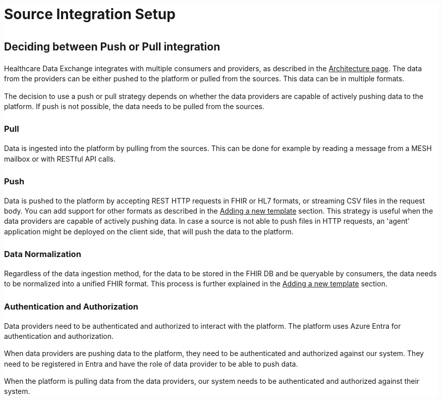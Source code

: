 # Source Integration Setup

## Deciding between Push or Pull integration

Healthcare Data Exchange integrates with multiple consumers and providers, as described in
the [Architecture page](../design/architecture.md). The data from the providers can be either pushed to the platform or
pulled from the sources. This data can be in multiple formats.

The decision to use a push or pull strategy depends on whether the data providers are capable of actively pushing data
to the platform. If push is not possible, the data needs to be pulled from the sources.

### Pull

Data is ingested into the platform by pulling from the sources. This can be done for example by reading a message from a
MESH mailbox or with RESTful API calls.

### Push

Data is pushed to the platform by accepting REST HTTP requests in FHIR or HL7 formats, or streaming CSV files in the
request body. You can add support for other formats as described in the [Adding a new template](#adding-a-new-template)
section. This strategy is useful when the data providers are capable of actively pushing data. In case a source is not
able to push files in HTTP requests, an 'agent' application might be deployed on the client side, that will push the
data to the platform.

### Data Normalization

Regardless of the data ingestion method, for the data to be stored in the FHIR DB and be queryable by consumers, the
data needs to be normalized into a unified FHIR format. This process is further explained in
the [Adding a new template](#adding-a-new-template) section.

### Authentication and Authorization

Data providers need to be authenticated and authorized to interact with the platform. The platform uses Azure Entra for
authentication and authorization.

When data providers are pushing data to the platform, they need to be authenticated and authorized against our system.
They need to be registered in Entra and have the role of data provider to be able to push data.

When the platform is pulling data from the data providers, our system needs to be authenticated and authorized against
their system.
